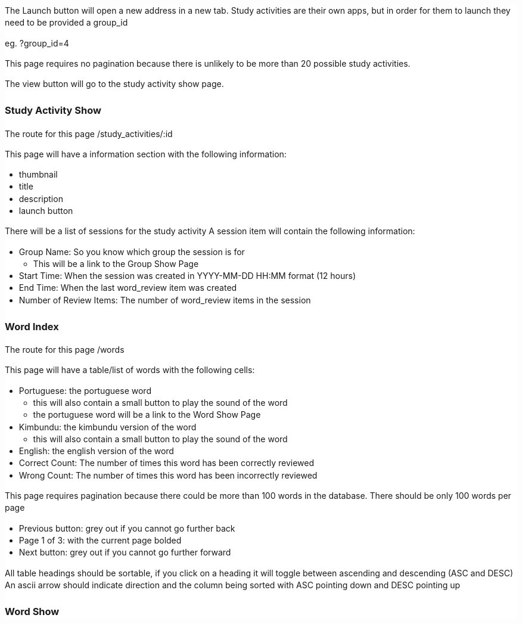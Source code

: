 The Launch button will open a new address in a new tab.
Study activities are their own apps, but in order for them to launch they need to be provided a group_id

eg. ?group_id=4

This page requires no pagination because there is unlikely to be more than 20 possible study activities.

The view button will go to the study activity show page.

### Study Activity Show

The route for this page /study_activities/:id

This page will have a information section with the following information:
- thumbnail
- title
- description
- launch button

There will be a list of sessions for the study activity
A session item will contain the following information:
- Group Name: So you know which group the session is for
    - This will be a link to the Group Show Page 
- Start Time: When the session was created in YYYY-MM-DD HH:MM format (12 hours)
- End Time: When the last word_review item was created
- Number of Review Items: The number of word_review items in the session


### Word Index

The route for this page /words

This page will have a table/list of words with the following cells:
- Portuguese: the portuguese word
    - this will also contain a small button to play the sound of the word
    - the portuguese word will be a link to the Word Show Page
- Kimbundu: the kimbundu version of the word
    - this will also contain a small button to play the sound of the word
- English: the english version of the word
- Correct Count: The number of times this word has been correctly reviewed
- Wrong Count: The number of times this word has been incorrectly reviewed

This page requires pagination because there could be more than 100 words in the database.
There should be only 100 words per page
- Previous button: grey out if you cannot go further back
- Page 1 of 3: with the current page bolded
- Next button: grey out if you cannot go further forward

All table headings should be sortable, if you click on a heading it will toggle between ascending and descending (ASC and DESC)
An ascii arrow should indicate direction and the column being sorted with ASC pointing down and DESC pointing up

### Word Show
